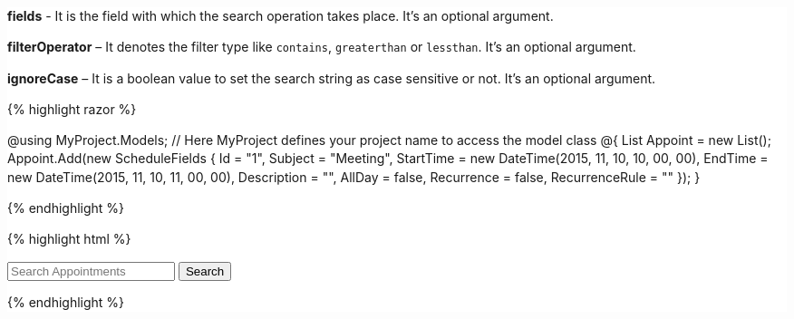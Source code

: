 **fields** - It is the field with which the search operation takes place. It’s an optional argument.

**filterOperator** – It denotes the filter type like `contains`, `greaterthan` or `lessthan`. It’s an optional argument.

**ignoreCase** – It is a boolean value to set the search string as case sensitive or not. It’s an optional argument.

{% highlight razor %}

@using MyProject.Models; // Here MyProject defines your project name to access the model class
@{
    <!-- Datasource for Appointments -->
    List<ScheduleFields> Appoint = new List<ScheduleFields>();
    Appoint.Add(new ScheduleFields { Id = "1", Subject = "Meeting", StartTime = new DateTime(2015, 11, 10, 10, 00, 00), EndTime = new DateTime(2015, 11, 10, 11, 00, 00), Description = "", AllDay = false, Recurrence = false, RecurrenceRule = "" });
}

<ej-schedule id="Schedule1" width="100%" height="525px" current-date="new DateTime(2015, 11, 8)">
    <e-appointment-settings datasource="Appoint" id="Id" subject='"Subject"' start-time='"StartTime"' end-time='"EndTime"' description='"Description"' all-day='"AllDay"' recurrence='"Recurrence"' recurrence-rule='"RecurrenceRule"'>
    </e-appointment-settings>
</ej-schedule>

{% endhighlight %}

{% highlight html %}

<div id="grid1" />
<input id="txtSearch" type="text" placeholder="Search Appointments" />
<button id="search" onclick="onSearch()">Search</button>

<script>
    function onSearch() {
        var _searchString = $("#txtSearch").val();
        var schObj = $("#Schedule1").data("ejSchedule");
        // method to retrieve the appointment based on search string
        var result = schObj.searchAppointments(_searchString);
        showResult(result, _searchString);
    }

    // method to show the result in a grid
    function showResult(list, _searchString) {
        if (!ej.isNullOrUndefined(list) && list.length != 0 && _searchString != "") {
            $("#grid1").show();
            $("#grid1").data("ejGrid") && $("#grid1").ejGrid("destroy");
            $("#grid1").ejGrid({
                allowScrolling: true,
                dataSource: list,
                allowPaging: true
            });
        }
    }
</script>

{% endhighlight %}
